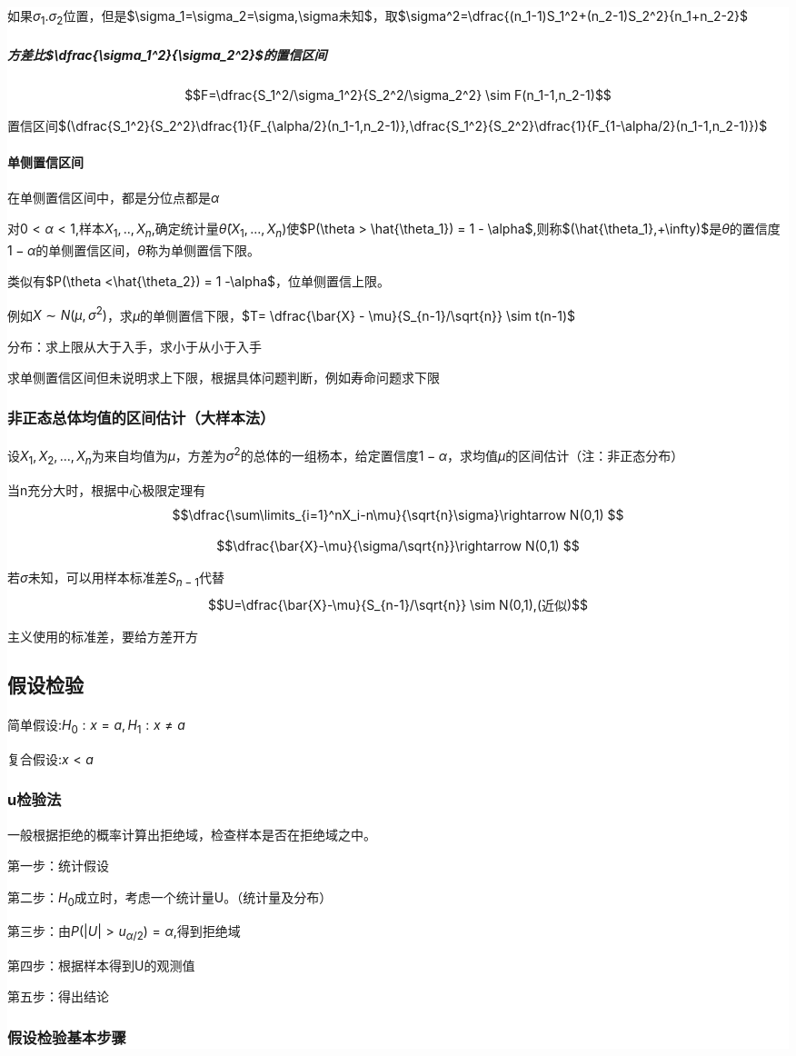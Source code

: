 如果$\sigma_1.\sigma_2$位置，但是$\sigma_1=\sigma_2=\sigma,\sigma未知$，取$\sigma^2=\dfrac{(n_1-1)S_1^2+(n_2-1)S_2^2}{n_1+n_2-2}$

##### 方差比$\dfrac{\sigma_1^2}{\sigma_2^2}$的置信区间

$$F=\dfrac{S_1^2/\sigma_1^2}{S_2^2/\sigma_2^2} \sim F(n_1-1,n_2-1)$$

置信区间$(\dfrac{S_1^2}{S_2^2}\dfrac{1}{F_{\alpha/2}(n_1-1,n_2-1)},\dfrac{S_1^2}{S_2^2}\dfrac{1}{F_{1-\alpha/2}(n_1-1,n_2-1)})$

#### 单侧置信区间

在单侧置信区间中，都是分位点都是$\alpha$

对$0 < \alpha < 1$,样本$X_1,..,X_n$,确定统计量$\hat{\theta}(X_1,...,X_n)$使$P(\theta > \hat{\theta_1}) = 1 - \alpha$,则称$(\hat{\theta_1},+\infty)$是$\theta$的置信度$1 -\alpha$的单侧置信区间，$\hat{\theta}$称为单侧置信下限。

类似有$P(\theta <\hat{\theta_2}) = 1 -\alpha$，位单侧置信上限。

例如$X\sim N(\mu,\sigma^2)$，求$\mu$的单侧置信下限，$T= \dfrac{\bar{X} - \mu}{S_{n-1}/\sqrt{n}} \sim t(n-1)$

分布：求上限从大于入手，求小于从小于入手

求单侧置信区间但未说明求上下限，根据具体问题判断，例如寿命问题求下限

### 非正态总体均值的区间估计（大样本法）

设$X_1,X_2,...,X_n$为来自均值为$\mu$，方差为$\sigma^2$的总体的一组杨本，给定置信度$1-\alpha$，求均值$\mu$的区间估计（注：非正态分布）

当n充分大时，根据中心极限定理有
$$\dfrac{\sum\limits_{i=1}^nX_i-n\mu}{\sqrt{n}\sigma}\rightarrow N(0,1) $$

$$\dfrac{\bar{X}-\mu}{\sigma/\sqrt{n}}\rightarrow N(0,1) $$

若$\sigma$未知，可以用样本标准差$S_{n-1}$代替
$$U=\dfrac{\bar{X}-\mu}{S_{n-1}/\sqrt{n}} \sim N(0,1),(近似)$$

主义使用的标准差，要给方差开方

## 假设检验

简单假设:$H_0:x=a,H_1:x\neq a$

复合假设:$x < a$

### u检验法

一般根据拒绝的概率计算出拒绝域，检查样本是否在拒绝域之中。

第一步：统计假设

第二步：$H_0$成立时，考虑一个统计量U。（统计量及分布）

第三步：由$P(|U| > u_{\alpha/2}) = \alpha$,得到拒绝域

第四步：根据样本得到U的观测值

第五步：得出结论

### 假设检验基本步骤
